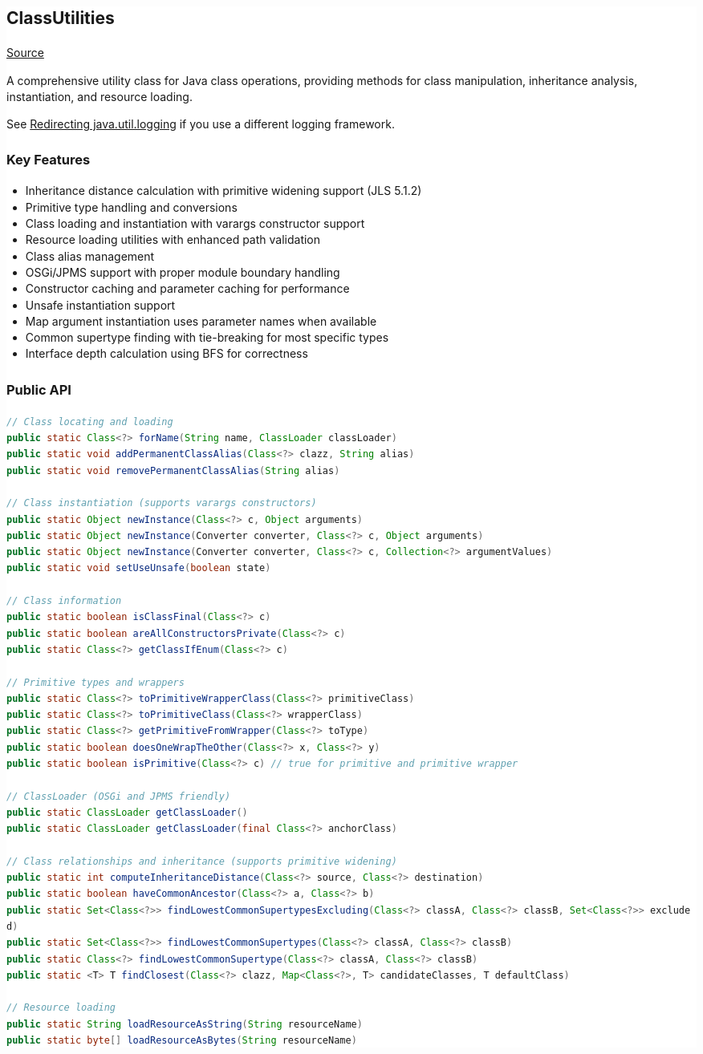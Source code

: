 ## ClassUtilities
[Source](/src/main/java/com/cedarsoftware/util/ClassUtilities.java)

A comprehensive utility class for Java class operations, providing methods for class manipulation, inheritance analysis, instantiation, and resource loading.

See [Redirecting java.util.logging](#redirecting-javautillogging) if you use a different logging framework.

### Key Features
- Inheritance distance calculation with primitive widening support (JLS 5.1.2)
- Primitive type handling and conversions
- Class loading and instantiation with varargs constructor support
- Resource loading utilities with enhanced path validation
- Class alias management
- OSGi/JPMS support with proper module boundary handling
- Constructor caching and parameter caching for performance
- Unsafe instantiation support
- Map argument instantiation uses parameter names when available
- Common supertype finding with tie-breaking for most specific types
- Interface depth calculation using BFS for correctness

### Public API
```java
// Class locating and loading
public static Class<?> forName(String name, ClassLoader classLoader)
public static void addPermanentClassAlias(Class<?> clazz, String alias)
public static void removePermanentClassAlias(String alias)

// Class instantiation (supports varargs constructors)
public static Object newInstance(Class<?> c, Object arguments)
public static Object newInstance(Converter converter, Class<?> c, Object arguments)
public static Object newInstance(Converter converter, Class<?> c, Collection<?> argumentValues)
public static void setUseUnsafe(boolean state)

// Class information
public static boolean isClassFinal(Class<?> c)
public static boolean areAllConstructorsPrivate(Class<?> c)
public static Class<?> getClassIfEnum(Class<?> c)

// Primitive types and wrappers
public static Class<?> toPrimitiveWrapperClass(Class<?> primitiveClass)
public static Class<?> toPrimitiveClass(Class<?> wrapperClass)
public static Class<?> getPrimitiveFromWrapper(Class<?> toType)
public static boolean doesOneWrapTheOther(Class<?> x, Class<?> y)
public static boolean isPrimitive(Class<?> c) // true for primitive and primitive wrapper

// ClassLoader (OSGi and JPMS friendly)
public static ClassLoader getClassLoader()
public static ClassLoader getClassLoader(final Class<?> anchorClass)

// Class relationships and inheritance (supports primitive widening)
public static int computeInheritanceDistance(Class<?> source, Class<?> destination)
public static boolean haveCommonAncestor(Class<?> a, Class<?> b)
public static Set<Class<?>> findLowestCommonSupertypesExcluding(Class<?> classA, Class<?> classB, Set<Class<?>> excluded)
public static Set<Class<?>> findLowestCommonSupertypes(Class<?> classA, Class<?> classB)
public static Class<?> findLowestCommonSupertype(Class<?> classA, Class<?> classB)
public static <T> T findClosest(Class<?> clazz, Map<Class<?>, T> candidateClasses, T defaultClass)

// Resource loading
public static String loadResourceAsString(String resourceName)
public static byte[] loadResourceAsBytes(String resourceName)
```